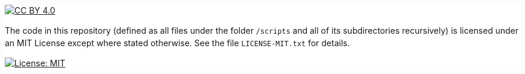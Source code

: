 [![CC BY 4.0][cc-by-image]][cc-by]

The code in this repository (defined as all files under the folder `/scripts` and all of its subdirectories recursively) is licensed under an
MIT License
except where stated otherwise. See the file `LICENSE-MIT.txt` for details.

[![License: MIT](https://img.shields.io/badge/License-MIT-yellow.svg)](https://opensource.org/licenses/MIT)


[cc-by]: http://creativecommons.org/licenses/by/4.0/
[cc-by-image]: https://i.creativecommons.org/l/by/4.0/88x31.png

